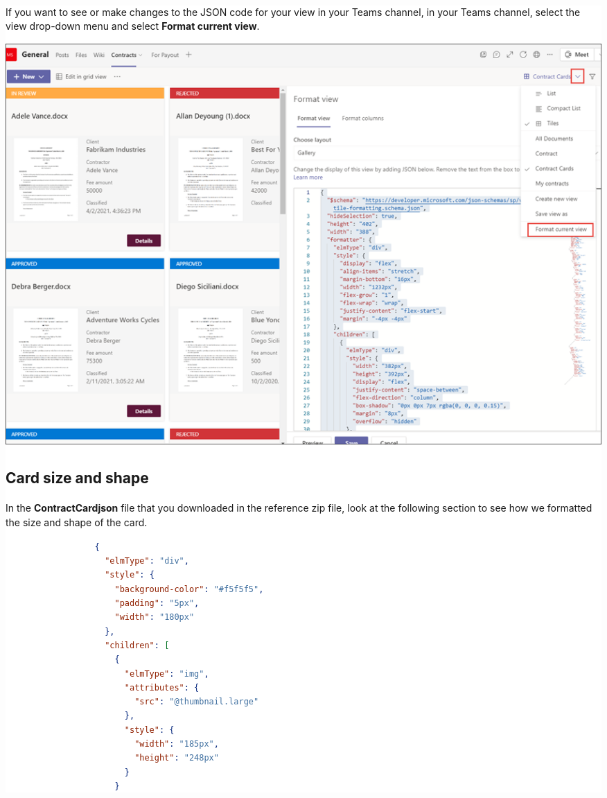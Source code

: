 If you want to see or make changes to the JSON code for your view in your Teams channel, in your Teams channel, select the view drop-down menu and select <b>Format current view</b>.

   ![json format.](../media/content-understanding/jason-format.png)</br> 

## Card size and shape

In the <b>ContractCardjson</b> file that you downloaded in the reference zip file, look at the following section to see how we formatted the size and shape of the card. </br>

```JSON
                  {
                    "elmType": "div",
                    "style": {
                      "background-color": "#f5f5f5",
                      "padding": "5px",
                      "width": "180px"
                    },
                    "children": [
                      {
                        "elmType": "img",
                        "attributes": {
                          "src": "@thumbnail.large"
                        },
                        "style": {
                          "width": "185px",
                          "height": "248px"
                        }
                      }
```

